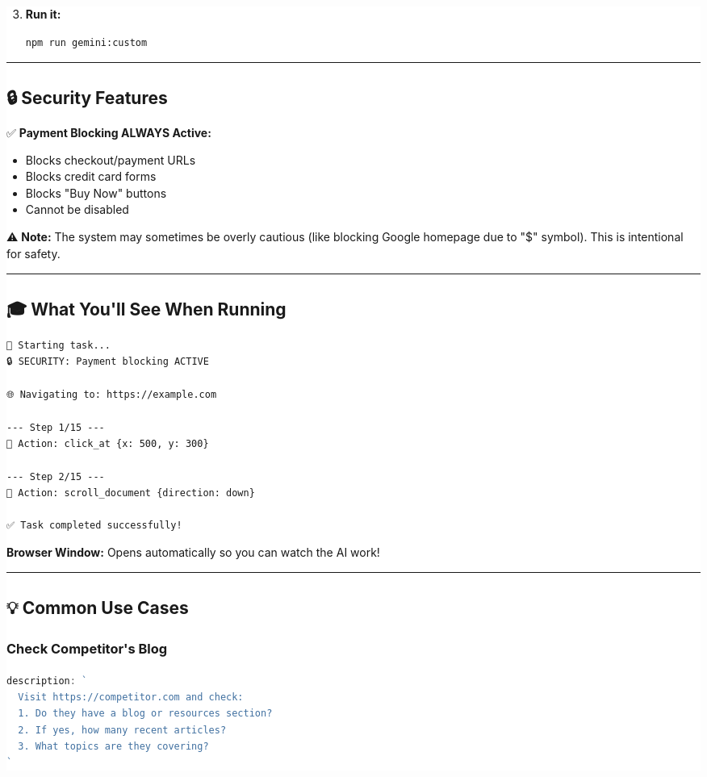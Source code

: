 3. **Run it:**
   ```bash
   npm run gemini:custom
   ```

---

## 🔒 Security Features

✅ **Payment Blocking ALWAYS Active:**
- Blocks checkout/payment URLs
- Blocks credit card forms
- Blocks "Buy Now" buttons
- Cannot be disabled

⚠️ **Note:** The system may sometimes be overly cautious (like blocking Google homepage due to "$" symbol). This is intentional for safety.

---

## 🎓 What You'll See When Running

```
🚀 Starting task...
🔒 SECURITY: Payment blocking ACTIVE

🌐 Navigating to: https://example.com

--- Step 1/15 ---
🔧 Action: click_at {x: 500, y: 300}

--- Step 2/15 ---
🔧 Action: scroll_document {direction: down}

✅ Task completed successfully!
```

**Browser Window:** Opens automatically so you can watch the AI work!

---

## 💡 Common Use Cases

### Check Competitor's Blog
```typescript
description: `
  Visit https://competitor.com and check:
  1. Do they have a blog or resources section?
  2. If yes, how many recent articles?
  3. What topics are they covering?
`
```
